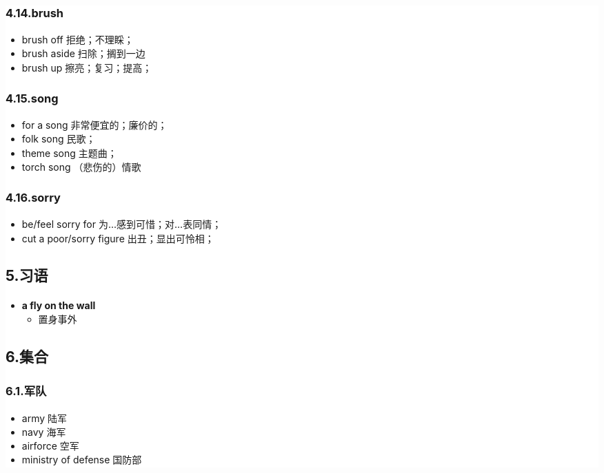 ### 4.14.brush

- brush off 拒绝；不理睬；
- brush aside 扫除；搁到一边
- brush up 擦亮；复习；提高；

### 4.15.song

- for a song 非常便宜的；廉价的；
- folk song 民歌；
- theme song 主题曲；
- torch  song （悲伤的）情歌

### 4.16.sorry

- be/feel sorry for 为...感到可惜；对...表同情；
- cut a poor/sorry figure 出丑；显出可怜相；

## 5.习语

- **a fly on the wall**
  - 置身事外

## 6.集合

### 6.1.军队

- army 陆军
- navy 海军
- airforce 空军
- ministry of defense 国防部

